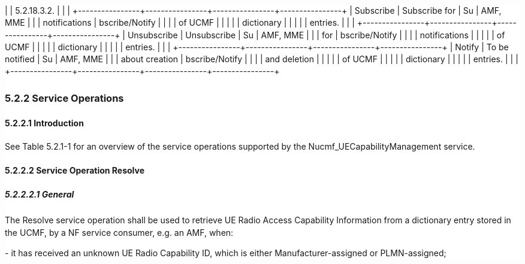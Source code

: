 |                | 5.2.18.3.2.    |                |                |
+----------------+----------------+----------------+----------------+
| Subscribe      | Subscribe for  | Su             | AMF, MME       |
|                | notifications  | bscribe/Notify |                |
|                | of UCMF        |                |                |
|                | dictionary     |                |                |
|                | entries.       |                |                |
+----------------+----------------+----------------+----------------+
| Unsubscribe    | Unsubscribe    | Su             | AMF, MME       |
|                | for            | bscribe/Notify |                |
|                | notifications  |                |                |
|                | of UCMF        |                |                |
|                | dictionary     |                |                |
|                | entries.       |                |                |
+----------------+----------------+----------------+----------------+
| Notify         | To be notified | Su             | AMF, MME       |
|                | about creation | bscribe/Notify |                |
|                | and deletion   |                |                |
|                | of UCMF        |                |                |
|                | dictionary     |                |                |
|                | entries.       |                |                |
+----------------+----------------+----------------+----------------+

### 5.2.2 Service Operations

#### 5.2.2.1 Introduction

See Table 5.2.1-1 for an overview of the service operations supported by
the Nucmf\_UECapabilityManagement service.

#### 5.2.2.2 Service Operation Resolve

##### 5.2.2.2.1 General

The Resolve service operation shall be used to retrieve UE Radio Access
Capability Information from a dictionary entry stored in the UCMF, by a
NF service consumer, e.g. an AMF, when:

\- it has received an unknown UE Radio Capability ID, which is either
Manufacturer-assigned or PLMN-assigned;
